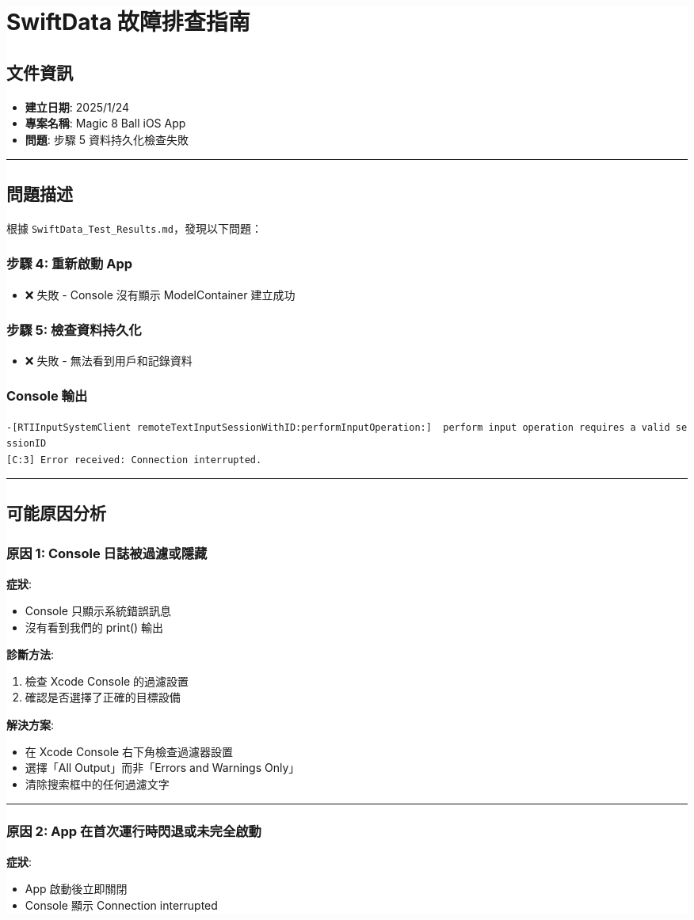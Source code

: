 # SwiftData 故障排查指南

## 文件資訊
- **建立日期**: 2025/1/24
- **專案名稱**: Magic 8 Ball iOS App
- **問題**: 步驟 5 資料持久化檢查失敗

---

## 問題描述

根據 `SwiftData_Test_Results.md`，發現以下問題：

### 步驟 4: 重新啟動 App
- ❌ 失敗 - Console 沒有顯示 ModelContainer 建立成功

### 步驟 5: 檢查資料持久化
- ❌ 失敗 - 無法看到用戶和記錄資料

### Console 輸出
```
-[RTIInputSystemClient remoteTextInputSessionWithID:performInputOperation:]  perform input operation requires a valid sessionID
[C:3] Error received: Connection interrupted.
```

---

## 可能原因分析

### 原因 1: Console 日誌被過濾或隱藏
**症狀**: 
- Console 只顯示系統錯誤訊息
- 沒有看到我們的 print() 輸出

**診斷方法**:
1. 檢查 Xcode Console 的過濾設置
2. 確認是否選擇了正確的目標設備

**解決方案**:
- 在 Xcode Console 右下角檢查過濾器設置
- 選擇「All Output」而非「Errors and Warnings Only」
- 清除搜索框中的任何過濾文字

---

### 原因 2: App 在首次運行時閃退或未完全啟動
**症狀**:
- App 啟動後立即關閉
- Console 顯示 Connection interrupted
